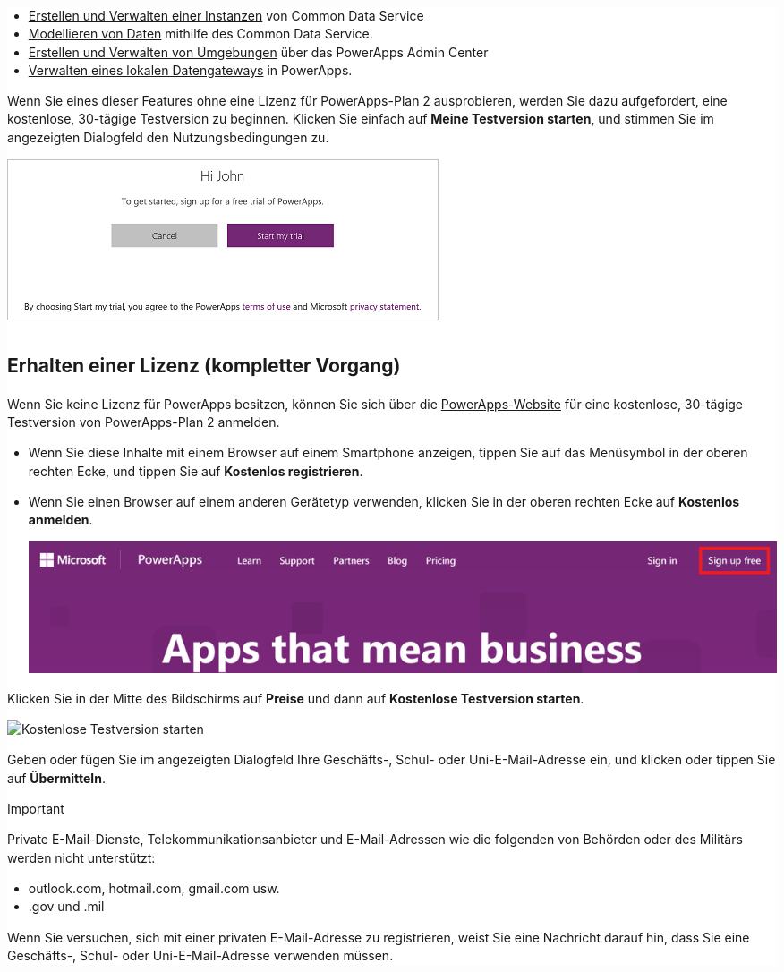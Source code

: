 * [Erstellen und Verwalten einer Instanzen](../administrator/signup-for-powerapps-admin.md) von Common Data Service
* [Modellieren von Daten](./common-data-service/data-platform-intro.md) mithilfe des Common Data Service.
* [Erstellen und Verwalten von Umgebungen](../administrator/environments-administration.md) über das PowerApps Admin Center
* [Verwalten eines lokalen Datengateways](./canvas-apps/gateway-management.md) in PowerApps.  

Wenn Sie eines dieser Features ohne eine Lizenz für PowerApps-Plan 2 ausprobieren, werden Sie dazu aufgefordert, eine kostenlose, 30-tägige Testversion zu beginnen. Klicken Sie einfach auf **Meine Testversion starten**, und stimmen Sie im angezeigten Dialogfeld den Nutzungsbedingungen zu.

![Zu Nutzungsbedingungen zustimmen](./media/signup-for-powerapps/trial-consent.png)

## <a name="get-a-license-from-scratch"></a>Erhalten einer Lizenz (kompletter Vorgang)
Wenn Sie keine Lizenz für PowerApps besitzen, können Sie sich über die [PowerApps-Website](http://powerapps.microsoft.com) für eine kostenlose, 30-tägige Testversion von PowerApps-Plan 2 anmelden.

* Wenn Sie diese Inhalte mit einem Browser auf einem Smartphone anzeigen, tippen Sie auf das Menüsymbol in der oberen rechten Ecke, und tippen Sie auf **Kostenlos registrieren**.
* Wenn Sie einen Browser auf einem anderen Gerätetyp verwenden, klicken Sie in der oberen rechten Ecke auf **Kostenlos anmelden**.

    ![Kostenlos registrieren](./media/signup-for-powerapps/sign-up-browser.png)

Klicken Sie in der Mitte des Bildschirms auf **Preise** und dann auf **Kostenlose Testversion starten**.

![Kostenlose Testversion starten](./media/signup-for-powerapps/start-free-trial.png)

Geben oder fügen Sie im angezeigten Dialogfeld Ihre Geschäfts-, Schul- oder Uni-E-Mail-Adresse ein, und klicken oder tippen Sie auf **Übermitteln**.

> [!IMPORTANT]
> Private E-Mail-Dienste, Telekommunikationsanbieter und E-Mail-Adressen wie die folgenden von Behörden oder des Militärs werden nicht unterstützt:  
> 
> * outlook.com, hotmail.com, gmail.com usw.  
> * .gov und .mil
>
> Wenn Sie versuchen, sich mit einer privaten E-Mail-Adresse zu registrieren, weist Sie eine Nachricht darauf hin, dass Sie eine Geschäfts-, Schul- oder Uni-E-Mail-Adresse verwenden müssen.
